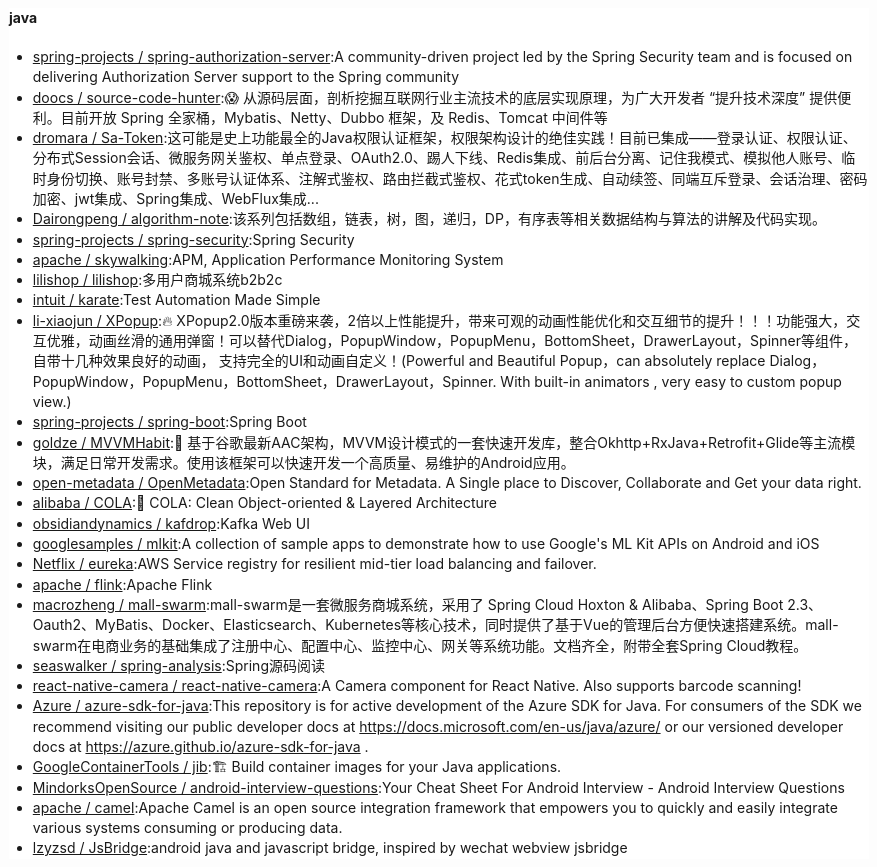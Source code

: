 #### java
* [spring-projects / spring-authorization-server](https://github.com/spring-projects/spring-authorization-server):A community-driven project led by the Spring Security team and is focused on delivering Authorization Server support to the Spring community
* [doocs / source-code-hunter](https://github.com/doocs/source-code-hunter):😱 从源码层面，剖析挖掘互联网行业主流技术的底层实现原理，为广大开发者 “提升技术深度” 提供便利。目前开放 Spring 全家桶，Mybatis、Netty、Dubbo 框架，及 Redis、Tomcat 中间件等
* [dromara / Sa-Token](https://github.com/dromara/Sa-Token):这可能是史上功能最全的Java权限认证框架，权限架构设计的绝佳实践！目前已集成——登录认证、权限认证、分布式Session会话、微服务网关鉴权、单点登录、OAuth2.0、踢人下线、Redis集成、前后台分离、记住我模式、模拟他人账号、临时身份切换、账号封禁、多账号认证体系、注解式鉴权、路由拦截式鉴权、花式token生成、自动续签、同端互斥登录、会话治理、密码加密、jwt集成、Spring集成、WebFlux集成...
* [Dairongpeng / algorithm-note](https://github.com/Dairongpeng/algorithm-note):该系列包括数组，链表，树，图，递归，DP，有序表等相关数据结构与算法的讲解及代码实现。
* [spring-projects / spring-security](https://github.com/spring-projects/spring-security):Spring Security
* [apache / skywalking](https://github.com/apache/skywalking):APM, Application Performance Monitoring System
* [lilishop / lilishop](https://github.com/lilishop/lilishop):多用户商城系统b2b2c
* [intuit / karate](https://github.com/intuit/karate):Test Automation Made Simple
* [li-xiaojun / XPopup](https://github.com/li-xiaojun/XPopup):🔥 XPopup2.0版本重磅来袭，2倍以上性能提升，带来可观的动画性能优化和交互细节的提升！！！功能强大，交互优雅，动画丝滑的通用弹窗！可以替代Dialog，PopupWindow，PopupMenu，BottomSheet，DrawerLayout，Spinner等组件，自带十几种效果良好的动画， 支持完全的UI和动画自定义！(Powerful and Beautiful Popup，can absolutely replace Dialog，PopupWindow，PopupMenu，BottomSheet，DrawerLayout，Spinner. With built-in animators , very easy to custom popup view.)
* [spring-projects / spring-boot](https://github.com/spring-projects/spring-boot):Spring Boot
* [goldze / MVVMHabit](https://github.com/goldze/MVVMHabit):👕 基于谷歌最新AAC架构，MVVM设计模式的一套快速开发库，整合Okhttp+RxJava+Retrofit+Glide等主流模块，满足日常开发需求。使用该框架可以快速开发一个高质量、易维护的Android应用。
* [open-metadata / OpenMetadata](https://github.com/open-metadata/OpenMetadata):Open Standard for Metadata. A Single place to Discover, Collaborate and Get your data right.
* [alibaba / COLA](https://github.com/alibaba/COLA):🥤 COLA: Clean Object-oriented & Layered Architecture
* [obsidiandynamics / kafdrop](https://github.com/obsidiandynamics/kafdrop):Kafka Web UI
* [googlesamples / mlkit](https://github.com/googlesamples/mlkit):A collection of sample apps to demonstrate how to use Google's ML Kit APIs on Android and iOS
* [Netflix / eureka](https://github.com/Netflix/eureka):AWS Service registry for resilient mid-tier load balancing and failover.
* [apache / flink](https://github.com/apache/flink):Apache Flink
* [macrozheng / mall-swarm](https://github.com/macrozheng/mall-swarm):mall-swarm是一套微服务商城系统，采用了 Spring Cloud Hoxton & Alibaba、Spring Boot 2.3、Oauth2、MyBatis、Docker、Elasticsearch、Kubernetes等核心技术，同时提供了基于Vue的管理后台方便快速搭建系统。mall-swarm在电商业务的基础集成了注册中心、配置中心、监控中心、网关等系统功能。文档齐全，附带全套Spring Cloud教程。
* [seaswalker / spring-analysis](https://github.com/seaswalker/spring-analysis):Spring源码阅读
* [react-native-camera / react-native-camera](https://github.com/react-native-camera/react-native-camera):A Camera component for React Native. Also supports barcode scanning!
* [Azure / azure-sdk-for-java](https://github.com/Azure/azure-sdk-for-java):This repository is for active development of the Azure SDK for Java. For consumers of the SDK we recommend visiting our public developer docs at https://docs.microsoft.com/en-us/java/azure/ or our versioned developer docs at https://azure.github.io/azure-sdk-for-java .
* [GoogleContainerTools / jib](https://github.com/GoogleContainerTools/jib):🏗 Build container images for your Java applications.
* [MindorksOpenSource / android-interview-questions](https://github.com/MindorksOpenSource/android-interview-questions):Your Cheat Sheet For Android Interview - Android Interview Questions
* [apache / camel](https://github.com/apache/camel):Apache Camel is an open source integration framework that empowers you to quickly and easily integrate various systems consuming or producing data.
* [lzyzsd / JsBridge](https://github.com/lzyzsd/JsBridge):android java and javascript bridge, inspired by wechat webview jsbridge
